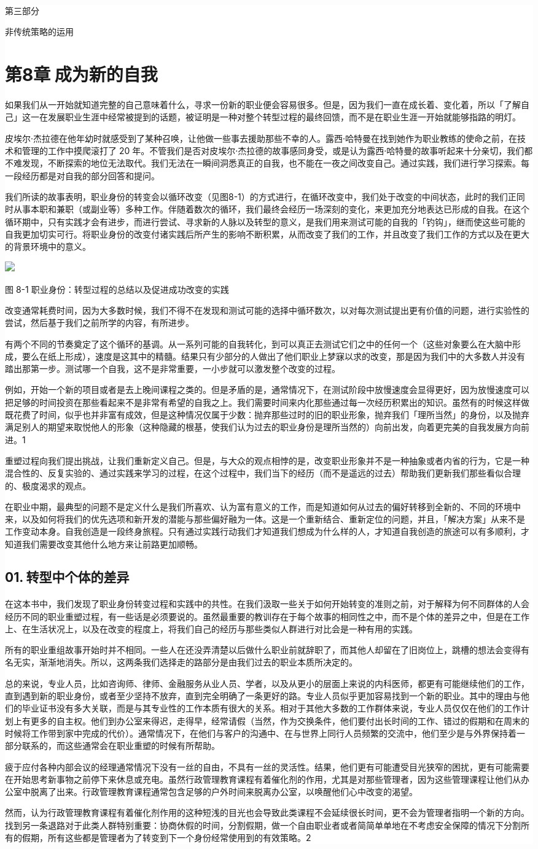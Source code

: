 第三部分

非传统策略的运用

# 第8章 成为新的自我

如果我们从一开始就知道完整的自己意味着什么，寻求一份新的职业便会容易很多。但是，因为我们一直在成长着、变化着，所以「了解自己」这一在发展职业生涯中经常被提到的话题，被证明是一种对整个转型过程的最终回馈，而不是在职业生涯一开始就能够指路的明灯。

皮埃尔·杰拉德在他年幼时就感受到了某种召唤，让他做一些事去援助那些不幸的人。露西·哈特曼在找到她作为职业教练的使命之前，在技术和管理的工作中摸爬滚打了 20 年。不管我们是否对皮埃尔·杰拉德的故事感同身受，或是认为露西·哈特曼的故事听起来十分亲切，我们都不难发现，不断探索的地位无法取代。我们无法在一瞬间洞悉真正的自我，也不能在一夜之间改变自己。通过实践，我们进行学习探索。每一段经历都是对自我的部分回答和提问。

我们所读的故事表明，职业身份的转变会以循环改变（见图8-1）的方式进行，在循环改变中，我们处于改变的中间状态，此时的我们正同时从事本职和兼职（或副业等）多种工作。伴随着数次的循环，我们最终会经历一场深刻的变化，来更加充分地表达已形成的自我。在这个循环期中，只有实践才会有进步，而进行尝试、寻求新的人脉以及转型的意义，是我们用来测试可能的自我的「钓钩」，继而使这些可能的自我更加切实可行。将职业身份的改变付诸实践后所产生的影响不断积累，从而改变了我们的工作，并且改变了我们工作的方式以及在更大的背景环境中的意义。

![](https://raw.githubusercontent.com/dalong0514/selfstudy/master/图片链接/复制书籍/2019803.png)

图 8-1 职业身份：转型过程的总结以及促进成功改变的实践

改变通常耗费时间，因为大多数时候，我们不得不在发现和测试可能的选择中循环数次，以对每次测试提出更有价值的问题，进行实验性的尝试，然后基于我们之前所学的内容，有所进步。

有两个不同的节奏奠定了这个循环的基调。从一系列可能的自我转化，到可以真正去测试它们之中的任何一个（这些对象要么在大脑中形成，要么在纸上形成），速度是这其中的精髓。结果只有少部分的人做出了他们职业上梦寐以求的改变，那是因为我们中的大多数人并没有踏出那第一步。测试哪一个自我，这不是非常重要，一小步就可以激发整个改变的过程。

例如，开始一个新的项目或者是去上晚间课程之类的。但是矛盾的是，通常情况下，在测试阶段中放慢速度会显得更好，因为放慢速度可以把足够的时间投资在那些看起来不是非常有希望的自我之上。我们需要时间来内化那些通过每一次经历积累出的知识。虽然有的时候这样做既花费了时间，似乎也并非富有成效，但是这种情况仅属于少数：抛弃那些过时的旧的职业形象，抛弃我们「理所当然」的身份，以及抛弃满足别人的期望来取悦他人的形象（这种隐藏的根基，使我们认为过去的职业身份是理所当然的）向前出发，向着更完美的自我发展方向前进。1

重塑过程向我们提出挑战，让我们重新定义自己。但是，与大众的观点相悖的是，改变职业形象并不是一种抽象或者内省的行为，它是一种混合性的、反复实验的、通过实践来学习的过程，在这个过程中，我们当下的经历（而不是遥远的过去）帮助我们更新我们那些看似合理的、极度渴求的观点。

在职业中期，最典型的问题不是定义什么是我们所喜欢、认为富有意义的工作，而是知道如何从过去的偏好转移到全新的、不同的环境中来，以及如何将我们的优先选项和新开发的潜能与那些偏好融为一体。这是一个重新结合、重新定位的问题，并且，「解决方案」从来不是工作变动本身。自我创造是一段终身旅程。只有通过实践行动我们才知道我们想成为什么样的人，才知道自我创造的旅途可以有多顺利，才知道我们需要改变其他什么地方来让前路更加顺畅。

## 01. 转型中个体的差异

在这本书中，我们发现了职业身份转变过程和实践中的共性。在我们汲取一些关于如何开始转变的准则之前，对于解释为何不同群体的人会经历不同的职业重塑过程，有一些话是必须要说的。虽然最重要的教训存在于每个故事的相同性之中，而不是个体的差异之中，但是在工作上、在生活状况上，以及在改变的程度上，将我们自己的经历与那些类似人群进行对比会是一种有用的实践。

所有的职业重组故事开始时并不相同。一些人在还没弄清楚以后做什么职业前就辞职了，而其他人却留在了旧岗位上，跳槽的想法会变得有名无实，渐渐地消失。所以，这两条我们选择走的路部分是由我们过去的职业本质所决定的。

总的来说，专业人员，比如咨询师、律师、金融服务从业人员、学者，以及从更小的层面上来说的内科医师，都更有可能继续他们的工作，直到遇到新的职业身份，或者至少坚持不放弃，直到完全明确了一条更好的路。专业人员似乎更加容易找到一个新的职业。其中的理由与他们的毕业证书没有多大关联，而是与其专业性的工作本质有很大的关系。相对于其他大多数的工作群体来说，专业人员仅仅在他们的工作计划上有更多的自主权。他们到办公室来得迟，走得早，经常请假（当然，作为交换条件，他们要付出长时间的工作、错过的假期和在周末的时候将工作带到家中完成的代价）。通常情况下，在他们与客户的沟通中、在与世界上同行人员频繁的交流中，他们至少是与外界保持着一部分联系的，而这些通常会在职业重塑的时候有所帮助。

疲于应付各种内部会议的经理通常情况下没有一丝的自由，不具有一丝的灵活性。结果，他们更有可能遭受目光狭窄的困扰，更有可能需要在开始思考新事物之前停下来休息或充电。虽然行政管理教育课程有着催化剂的作用，尤其是对那些管理者，因为这些管理课程让他们从办公室中脱离了出来。行政管理教育课程通常包含足够的户外时间来脱离办公室，以唤醒他们心中改变的渴望。

然而，认为行政管理教育课程有着催化剂作用的这种短浅的目光也会导致此类课程不会延续很长时间，更不会为管理者指明一个新的方向。找到另一条退路对于此类人群特别重要：协商休假的时间，分割假期，做一个自由职业者或者简简单单地在不考虑安全保障的情况下分割所有的假期，所有这些都是管理者为了转变到下一个身份经常使用到的有效策略。2
